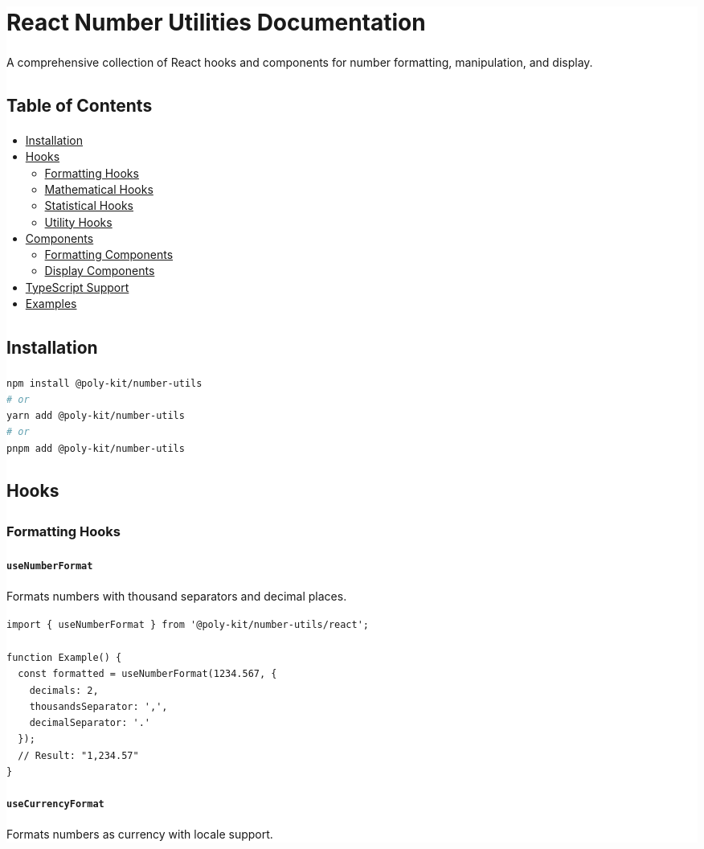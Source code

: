 # React Number Utilities Documentation

A comprehensive collection of React hooks and components for number formatting, manipulation, and display.

## Table of Contents

- [Installation](#installation)
- [Hooks](#hooks)
  - [Formatting Hooks](#formatting-hooks)
  - [Mathematical Hooks](#mathematical-hooks)
  - [Statistical Hooks](#statistical-hooks)
  - [Utility Hooks](#utility-hooks)
- [Components](#components)
  - [Formatting Components](#formatting-components)
  - [Display Components](#display-components)
- [TypeScript Support](#typescript-support)
- [Examples](#examples)

## Installation

```bash
npm install @poly-kit/number-utils
# or
yarn add @poly-kit/number-utils
# or
pnpm add @poly-kit/number-utils
```

## Hooks

### Formatting Hooks

#### `useNumberFormat`
Formats numbers with thousand separators and decimal places.

```tsx
import { useNumberFormat } from '@poly-kit/number-utils/react';

function Example() {
  const formatted = useNumberFormat(1234.567, { 
    decimals: 2,
    thousandsSeparator: ',',
    decimalSeparator: '.'
  });
  // Result: "1,234.57"
}
```

#### `useCurrencyFormat`
Formats numbers as currency with locale support.
